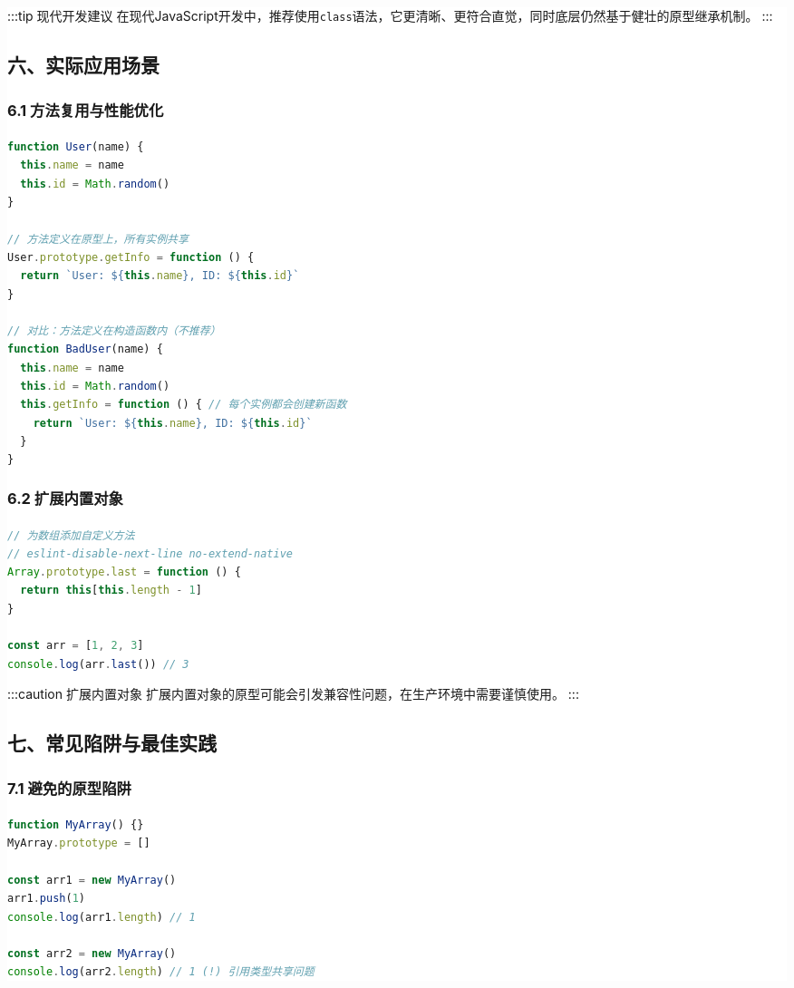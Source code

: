 :::tip 现代开发建议
在现代JavaScript开发中，推荐使用`class`语法，它更清晰、更符合直觉，同时底层仍然基于健壮的原型继承机制。
:::

## 六、实际应用场景

### 6.1 方法复用与性能优化

```javascript title="方法复用示例"
function User(name) {
  this.name = name
  this.id = Math.random()
}

// 方法定义在原型上，所有实例共享
User.prototype.getInfo = function () {
  return `User: ${this.name}, ID: ${this.id}`
}

// 对比：方法定义在构造函数内（不推荐）
function BadUser(name) {
  this.name = name
  this.id = Math.random()
  this.getInfo = function () { // 每个实例都会创建新函数
    return `User: ${this.name}, ID: ${this.id}`
  }
}
```

### 6.2 扩展内置对象

```javascript title="扩展内置对象（谨慎使用）"
// 为数组添加自定义方法
// eslint-disable-next-line no-extend-native
Array.prototype.last = function () {
  return this[this.length - 1]
}

const arr = [1, 2, 3]
console.log(arr.last()) // 3
```

:::caution 扩展内置对象
扩展内置对象的原型可能会引发兼容性问题，在生产环境中需要谨慎使用。
:::

## 七、常见陷阱与最佳实践

### 7.1 避免的原型陷阱

```javascript title="常见陷阱示例"
function MyArray() {}
MyArray.prototype = []

const arr1 = new MyArray()
arr1.push(1)
console.log(arr1.length) // 1

const arr2 = new MyArray()
console.log(arr2.length) // 1 (!) 引用类型共享问题
```
